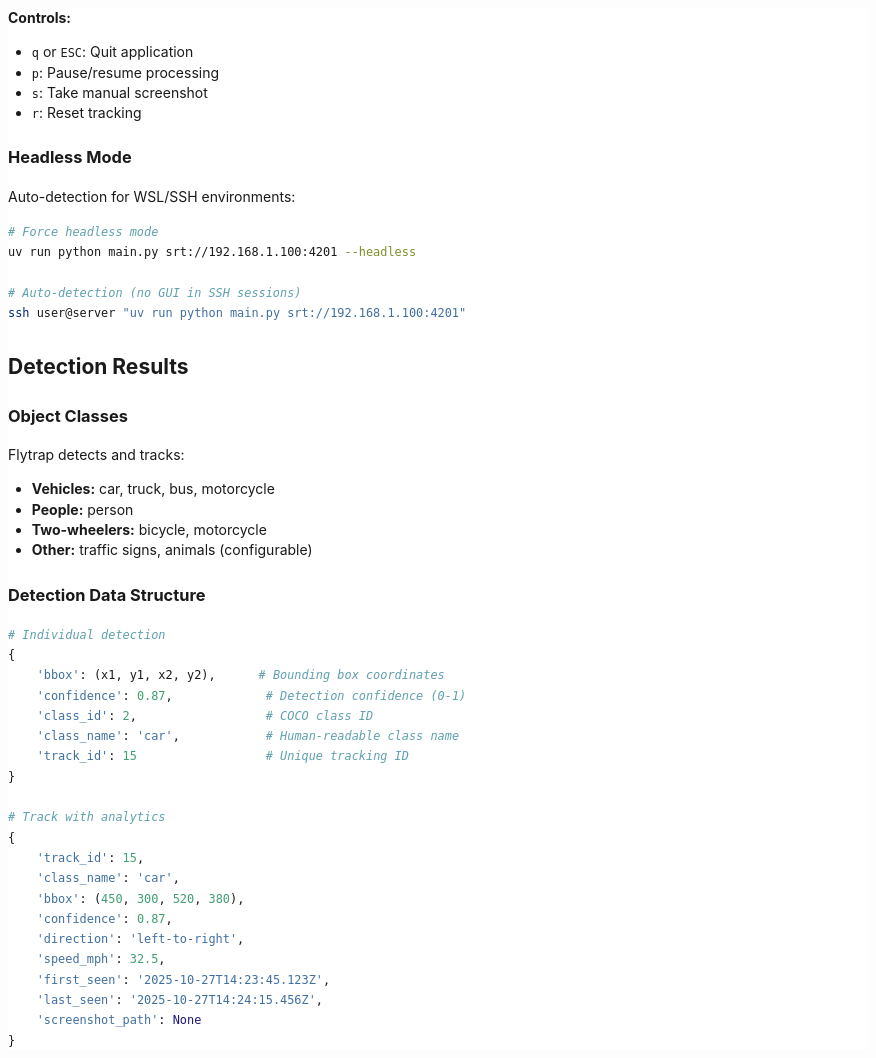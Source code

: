 **Controls:**
- `q` or `ESC`: Quit application
- `p`: Pause/resume processing
- `s`: Take manual screenshot
- `r`: Reset tracking

### Headless Mode

Auto-detection for WSL/SSH environments:

```bash
# Force headless mode
uv run python main.py srt://192.168.1.100:4201 --headless

# Auto-detection (no GUI in SSH sessions)
ssh user@server "uv run python main.py srt://192.168.1.100:4201"
```

## Detection Results

### Object Classes

Flytrap detects and tracks:

- **Vehicles:** car, truck, bus, motorcycle
- **People:** person
- **Two-wheelers:** bicycle, motorcycle
- **Other:** traffic signs, animals (configurable)

### Detection Data Structure

```python
# Individual detection
{
    'bbox': (x1, y1, x2, y2),      # Bounding box coordinates
    'confidence': 0.87,             # Detection confidence (0-1)
    'class_id': 2,                  # COCO class ID
    'class_name': 'car',            # Human-readable class name
    'track_id': 15                  # Unique tracking ID
}

# Track with analytics
{
    'track_id': 15,
    'class_name': 'car',
    'bbox': (450, 300, 520, 380),
    'confidence': 0.87,
    'direction': 'left-to-right',
    'speed_mph': 32.5,
    'first_seen': '2025-10-27T14:23:45.123Z',
    'last_seen': '2025-10-27T14:24:15.456Z',
    'screenshot_path': None
}
```
